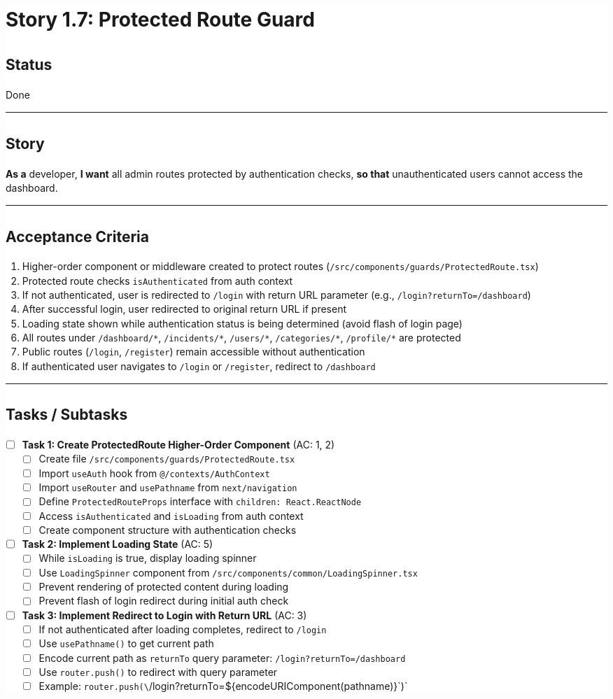 # Story 1.7: Protected Route Guard



## Status
Done

---

## Story

**As a** developer,
**I want** all admin routes protected by authentication checks,
**so that** unauthenticated users cannot access the dashboard.

---

## Acceptance Criteria

1. Higher-order component or middleware created to protect routes (`/src/components/guards/ProtectedRoute.tsx`)
2. Protected route checks `isAuthenticated` from auth context
3. If not authenticated, user is redirected to `/login` with return URL parameter (e.g., `/login?returnTo=/dashboard`)
4. After successful login, user redirected to original return URL if present
5. Loading state shown while authentication status is being determined (avoid flash of login page)
6. All routes under `/dashboard/*`, `/incidents/*`, `/users/*`, `/categories/*`, `/profile/*` are protected
7. Public routes (`/login`, `/register`) remain accessible without authentication
8. If authenticated user navigates to `/login` or `/register`, redirect to `/dashboard`

---

## Tasks / Subtasks

- [ ] **Task 1: Create ProtectedRoute Higher-Order Component** (AC: 1, 2)
  - [ ] Create file `/src/components/guards/ProtectedRoute.tsx`
  - [ ] Import `useAuth` hook from `@/contexts/AuthContext`
  - [ ] Import `useRouter` and `usePathname` from `next/navigation`
  - [ ] Define `ProtectedRouteProps` interface with `children: React.ReactNode`
  - [ ] Access `isAuthenticated` and `isLoading` from auth context
  - [ ] Create component structure with authentication checks

- [ ] **Task 2: Implement Loading State** (AC: 5)
  - [ ] While `isLoading` is true, display loading spinner
  - [ ] Use `LoadingSpinner` component from `/src/components/common/LoadingSpinner.tsx`
  - [ ] Prevent rendering of protected content during loading
  - [ ] Prevent flash of login redirect during initial auth check

- [ ] **Task 3: Implement Redirect to Login with Return URL** (AC: 3)
  - [ ] If not authenticated after loading completes, redirect to `/login`
  - [ ] Use `usePathname()` to get current path
  - [ ] Encode current path as `returnTo` query parameter: `/login?returnTo=/dashboard`
  - [ ] Use `router.push()` to redirect with query parameter
  - [ ] Example: `router.push(\`/login?returnTo=${encodeURIComponent(pathname)}\`)`
